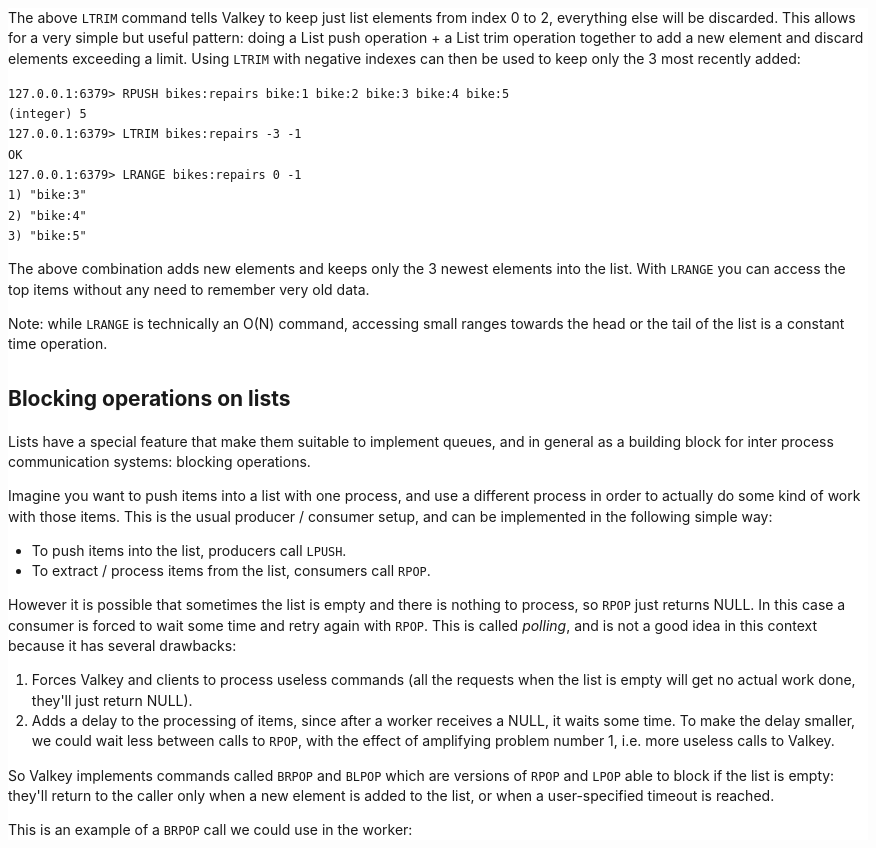 The above `LTRIM` command tells Valkey to keep just list elements from index
0 to 2, everything else will be discarded. This allows for a very simple but
useful pattern: doing a List push operation + a List trim operation together 
to add a new element and discard elements exceeding a limit. Using 
`LTRIM` with negative indexes can then be used to keep only the 3 most recently added:

```valkey-cli
127.0.0.1:6379> RPUSH bikes:repairs bike:1 bike:2 bike:3 bike:4 bike:5
(integer) 5
127.0.0.1:6379> LTRIM bikes:repairs -3 -1
OK
127.0.0.1:6379> LRANGE bikes:repairs 0 -1
1) "bike:3"
2) "bike:4"
3) "bike:5"
```

The above combination adds new elements and keeps only the 3
newest elements into the list. With `LRANGE` you can access the top items
without any need to remember very old data.

Note: while `LRANGE` is technically an O(N) command, accessing small ranges
towards the head or the tail of the list is a constant time operation.

Blocking operations on lists
---

Lists have a special feature that make them suitable to implement queues,
and in general as a building block for inter process communication systems:
blocking operations.

Imagine you want to push items into a list with one process, and use
a different process in order to actually do some kind of work with those
items. This is the usual producer / consumer setup, and can be implemented
in the following simple way:

* To push items into the list, producers call `LPUSH`.
* To extract / process items from the list, consumers call `RPOP`.

However it is possible that sometimes the list is empty and there is nothing
to process, so `RPOP` just returns NULL. In this case a consumer is forced to wait
some time and retry again with `RPOP`. This is called *polling*, and is not
a good idea in this context because it has several drawbacks:

1. Forces Valkey and clients to process useless commands (all the requests when the list is empty will get no actual work done, they'll just return NULL).
2. Adds a delay to the processing of items, since after a worker receives a NULL, it waits some time. To make the delay smaller, we could wait less between calls to `RPOP`, with the effect of amplifying problem number 1, i.e. more useless calls to Valkey.

So Valkey implements commands called `BRPOP` and `BLPOP` which are versions
of `RPOP` and `LPOP` able to block if the list is empty: they'll return to
the caller only when a new element is added to the list, or when a user-specified
timeout is reached.

This is an example of a `BRPOP` call we could use in the worker:
